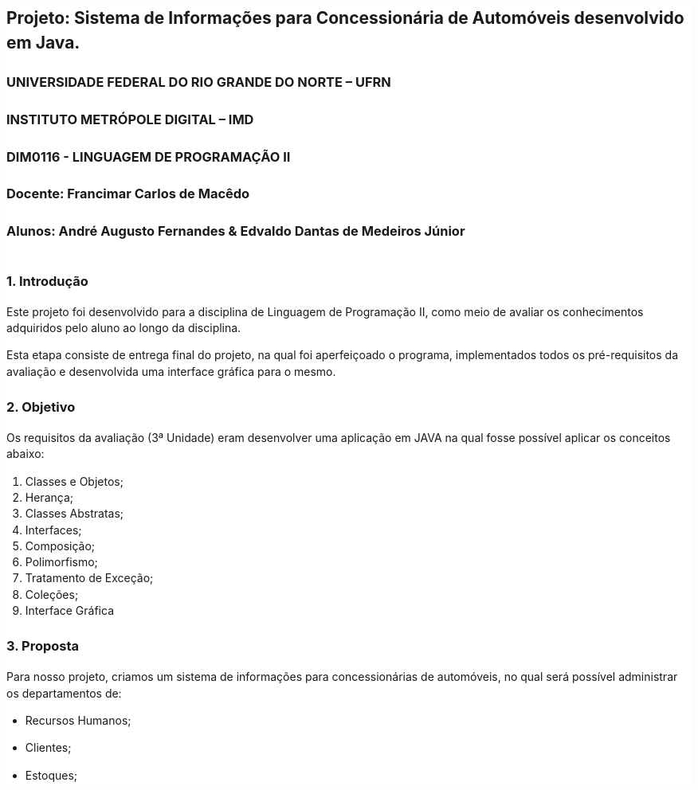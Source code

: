 ## Projeto: Sistema de Informações para Concessionária de Automóveis desenvolvido em Java.

### UNIVERSIDADE FEDERAL DO RIO GRANDE DO NORTE – UFRN

### INSTITUTO METRÓPOLE DIGITAL – IMD

### DIM0116 - LINGUAGEM DE PROGRAMAÇÃO II

### Docente: Francimar Carlos de Macêdo

### Alunos: André Augusto Fernandes & Edvaldo Dantas de Medeiros Júnior

# 

### 1. Introdução

Este projeto foi desenvolvido para a disciplina de Linguagem de Programação II, como meio de avaliar os conhecimentos adquiridos pelo aluno ao longo da disciplina.

Esta etapa consiste de entrega final do projeto, na qual foi aperfeiçoado o programa, implementados todos os pré-requisitos da avaliação e desenvolvida uma interface gráfica para o mesmo.

### 

### 2. Objetivo

Os requisitos da avaliação (3ª Unidade) eram desenvolver uma aplicação em JAVA na qual fosse possível aplicar os conceitos abaixo:

1. Classes e Objetos;
2. Herança;
3. Classes Abstratas;
4. Interfaces;
5. Composição;
6. Polimorfismo;
7. Tratamento de Exceção;
8. Coleções;
9. Interface Gráfica

### 

### 3. Proposta

Para nosso projeto, criamos um sistema de informações para concessionárias de automóveis, no qual será possível administrar os departamentos de:

* Recursos Humanos;

* Clientes;

* Estoques;
